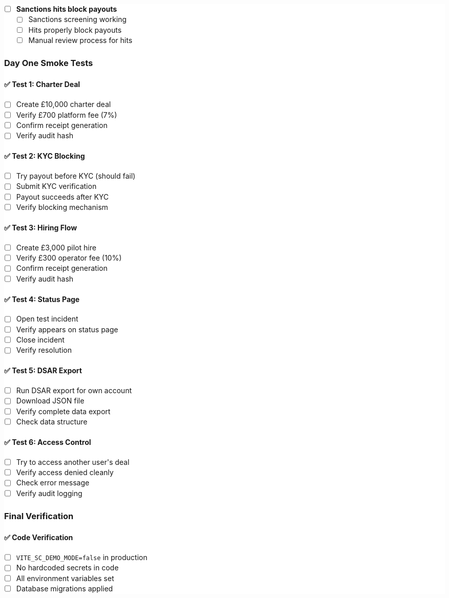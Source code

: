 - [ ] **Sanctions hits block payouts**
  - [ ] Sanctions screening working
  - [ ] Hits properly block payouts
  - [ ] Manual review process for hits

### Day One Smoke Tests

#### ✅ Test 1: Charter Deal
- [ ] Create £10,000 charter deal
- [ ] Verify £700 platform fee (7%)
- [ ] Confirm receipt generation
- [ ] Verify audit hash

#### ✅ Test 2: KYC Blocking
- [ ] Try payout before KYC (should fail)
- [ ] Submit KYC verification
- [ ] Payout succeeds after KYC
- [ ] Verify blocking mechanism

#### ✅ Test 3: Hiring Flow
- [ ] Create £3,000 pilot hire
- [ ] Verify £300 operator fee (10%)
- [ ] Confirm receipt generation
- [ ] Verify audit hash

#### ✅ Test 4: Status Page
- [ ] Open test incident
- [ ] Verify appears on status page
- [ ] Close incident
- [ ] Verify resolution

#### ✅ Test 5: DSAR Export
- [ ] Run DSAR export for own account
- [ ] Download JSON file
- [ ] Verify complete data export
- [ ] Check data structure

#### ✅ Test 6: Access Control
- [ ] Try to access another user's deal
- [ ] Verify access denied cleanly
- [ ] Check error message
- [ ] Verify audit logging

### Final Verification

#### ✅ Code Verification
- [ ] `VITE_SC_DEMO_MODE=false` in production
- [ ] No hardcoded secrets in code
- [ ] All environment variables set
- [ ] Database migrations applied
